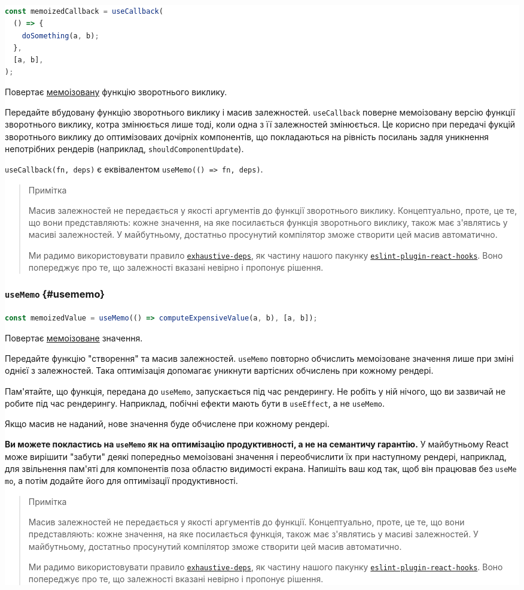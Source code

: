 ```js
const memoizedCallback = useCallback(
  () => {
    doSomething(a, b);
  },
  [a, b],
);
```

Повертає [мемоізовану](https://en.wikipedia.org/wiki/Memoization) функцію зворотнього виклику.

Передайте вбудовану функцію зворотнього виклику і масив залежностей. `useCallback` поверне мемоізовану версію функції зворотнього виклику, котра змінюється лише тоді, коли одна з її залежностей змінюється. Це корисно при передачі фукцій зворотнього виклику до оптимізоваих дочірніх компонентів, що покладаються на рівність посилань задля уникнення непотрібних рендерів (наприклад, `shouldComponentUpdate`).

`useCallback(fn, deps)` є еквівалентом `useMemo(() => fn, deps)`.

> Примітка
>
> Масив залежностей не передається у якості аргументів до функції зворотнього виклику. Концептуально, проте, це те, що вони представляють: кожне значення, на яке посилається функція зворотнього виклику, також має з'являтись у масиві залежностей. У майбутньому, достатньо просунутий компілятор зможе створити цей масив автоматично.
>
> Ми радимо використовувати правило [`exhaustive-deps`](https://github.com/facebook/react/issues/14920), як частину нашого пакунку [`eslint-plugin-react-hooks`](https://www.npmjs.com/package/eslint-plugin-react-hooks#installation). Воно попереджує про те, що залежності вказані невірно і пропонує рішення.

### `useMemo` {#usememo}

```js
const memoizedValue = useMemo(() => computeExpensiveValue(a, b), [a, b]);
```

Повертає [мемоізоване](https://en.wikipedia.org/wiki/Memoization) значення.

Передайте функцію "створення" та масив залежностей. `useMemo` повторно обчислить мемоізоване значення лише при зміні однієї з залежностей. Така оптимізація допомагає уникнути вартісних обчислень при кожному рендері.

Пам'ятайте, що функція, передана до `useMemo`, запускається під час рендерингу. Не робіть у ній нічого, що ви зазвичай не робите під час рендерингу. Наприклад, побічні ефекти мають бути в `useEffect`, а не `useMemo`.

Якщо масив не наданий, нове значення буде обчислене при кожному рендері.

**Ви можете покластись на `useMemo` як на оптимізацію продуктивності, а не на семантичу гарантію.** У майбутньому React може вирішити "забути" деякі попередньо мемоізовані значення і переобчислити їх при наступному рендері, наприклад, для звільнення пам'яті для компонентів поза областю видимості екрана. Напишіть ваш код так, щоб він працював без `useMemo`, а потім додайте його для оптимізації продуктивності.

> Примітка
>
> Масив залежностей не передається у якості аргументів до функції. Концептуально, проте, це те, що вони представляють: кожне значення, на яке посилається функція, також має з'являтись у масиві залежностей. У майбутньому, достатньо просунутий компілятор зможе створити цей масив автоматично.
>
> Ми радимо використовувати правило [`exhaustive-deps`](https://github.com/facebook/react/issues/14920), як частину нашого пакунку [`eslint-plugin-react-hooks`](https://www.npmjs.com/package/eslint-plugin-react-hooks#installation). Воно попереджує про те, що залежності вказані невірно і пропонує рішення.
